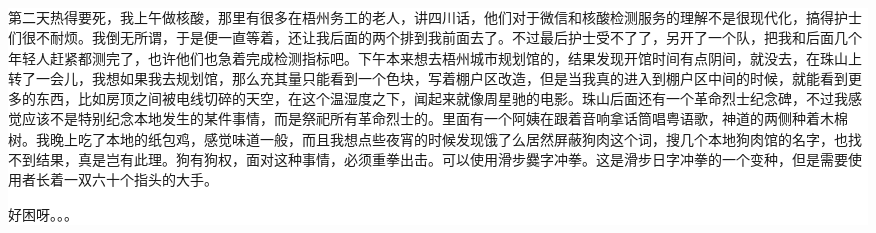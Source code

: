 第二天热得要死，我上午做核酸，那里有很多在梧州务工的老人，讲四川话，他们对于微信和核酸检测服务的理解不是很现代化，搞得护士们很不耐烦。我倒无所谓，于是便一直等着，还让我后面的两个排到我前面去了。不过最后护士受不了了，另开了一个队，把我和后面几个年轻人赶紧都测完了，也许他们也急着完成检测指标吧。下午本来想去梧州城市规划馆的，结果发现开馆时间有点阴间，就没去，在珠山上转了一会儿，我想如果我去规划馆，那么充其量只能看到一个色块，写着棚户区改造，但是当我真的进入到棚户区中间的时候，就能看到更多的东西，比如房顶之间被电线切碎的天空，在这个温湿度之下，闻起来就像周星驰的电影。珠山后面还有一个革命烈士纪念碑，不过我感觉应该不是特别纪念本地发生的某件事情，而是祭祀所有革命烈士的。里面有一个阿姨在跟着音响拿话筒唱粤语歌，神道的两侧种着木棉树。我晚上吃了本地的纸包鸡，感觉味道一般，而且我想点些夜宵的时候发现饿了么居然屏蔽狗肉这个词，搜几个本地狗肉馆的名字，也找不到结果，真是岂有此理。狗有狗权，面对这种事情，必须重拳出击。可以使用滑步爨字冲拳。这是滑步日字冲拳的一个变种，但是需要使用者长着一双六十个指头的大手。

好困呀。。。